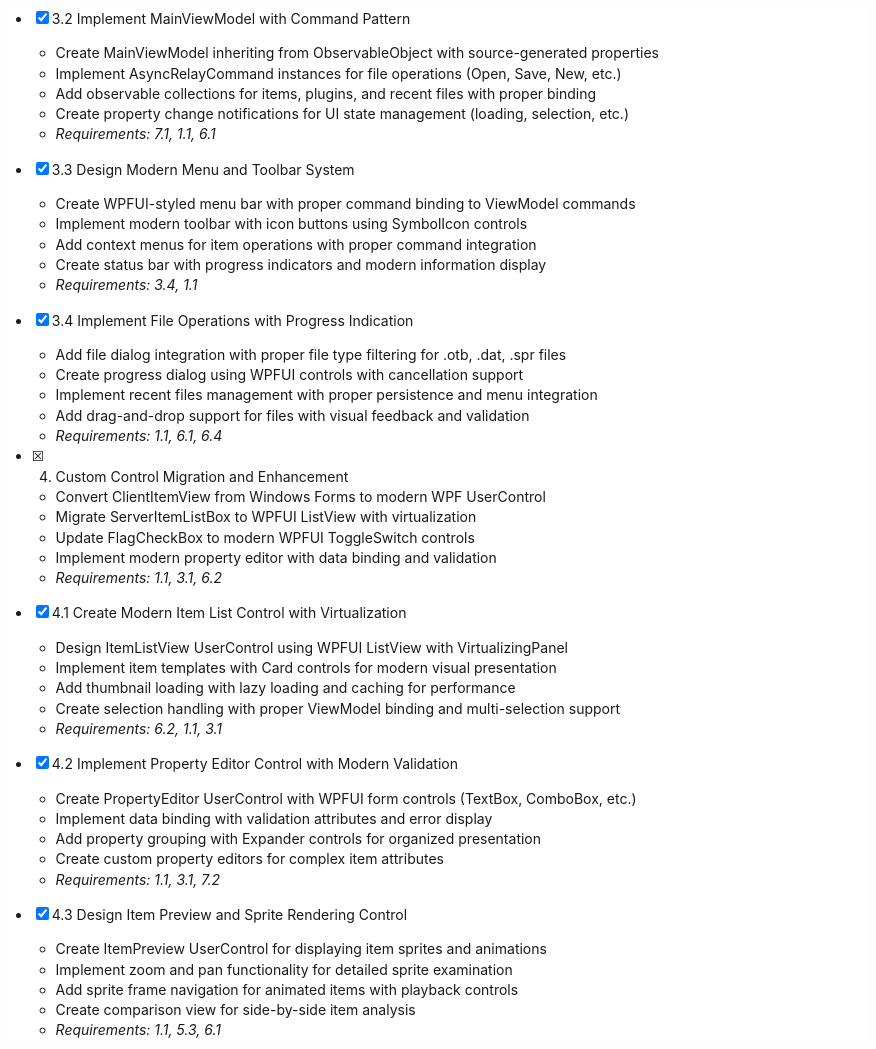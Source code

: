 - [x] 3.2 Implement MainViewModel with Command Pattern

  - Create MainViewModel inheriting from ObservableObject with source-generated properties
  - Implement AsyncRelayCommand instances for file operations (Open, Save, New, etc.)
  - Add observable collections for items, plugins, and recent files with proper binding
  - Create property change notifications for UI state management (loading, selection, etc.)
  - _Requirements: 7.1, 1.1, 6.1_

- [x] 3.3 Design Modern Menu and Toolbar System


  - Create WPFUI-styled menu bar with proper command binding to ViewModel commands
  - Implement modern toolbar with icon buttons using SymbolIcon controls
  - Add context menus for item operations with proper command integration
  - Create status bar with progress indicators and modern information display
  - _Requirements: 3.4, 1.1_

- [x] 3.4 Implement File Operations with Progress Indication


  - Add file dialog integration with proper file type filtering for .otb, .dat, .spr files
  - Create progress dialog using WPFUI controls with cancellation support
  - Implement recent files management with proper persistence and menu integration
  - Add drag-and-drop support for files with visual feedback and validation
  - _Requirements: 1.1, 6.1, 6.4_

- [x] 4. Custom Control Migration and Enhancement





  - Convert ClientItemView from Windows Forms to modern WPF UserControl
  - Migrate ServerItemListBox to WPFUI ListView with virtualization
  - Update FlagCheckBox to modern WPFUI ToggleSwitch controls
  - Implement modern property editor with data binding and validation
  - _Requirements: 1.1, 3.1, 6.2_

- [x] 4.1 Create Modern Item List Control with Virtualization


  - Design ItemListView UserControl using WPFUI ListView with VirtualizingPanel
  - Implement item templates with Card controls for modern visual presentation
  - Add thumbnail loading with lazy loading and caching for performance
  - Create selection handling with proper ViewModel binding and multi-selection support
  - _Requirements: 6.2, 1.1, 3.1_

- [x] 4.2 Implement Property Editor Control with Modern Validation


  - Create PropertyEditor UserControl with WPFUI form controls (TextBox, ComboBox, etc.)
  - Implement data binding with validation attributes and error display
  - Add property grouping with Expander controls for organized presentation
  - Create custom property editors for complex item attributes
  - _Requirements: 1.1, 3.1, 7.2_

- [x] 4.3 Design Item Preview and Sprite Rendering Control


  - Create ItemPreview UserControl for displaying item sprites and animations
  - Implement zoom and pan functionality for detailed sprite examination
  - Add sprite frame navigation for animated items with playback controls
  - Create comparison view for side-by-side item analysis
  - _Requirements: 1.1, 5.3, 6.1_
